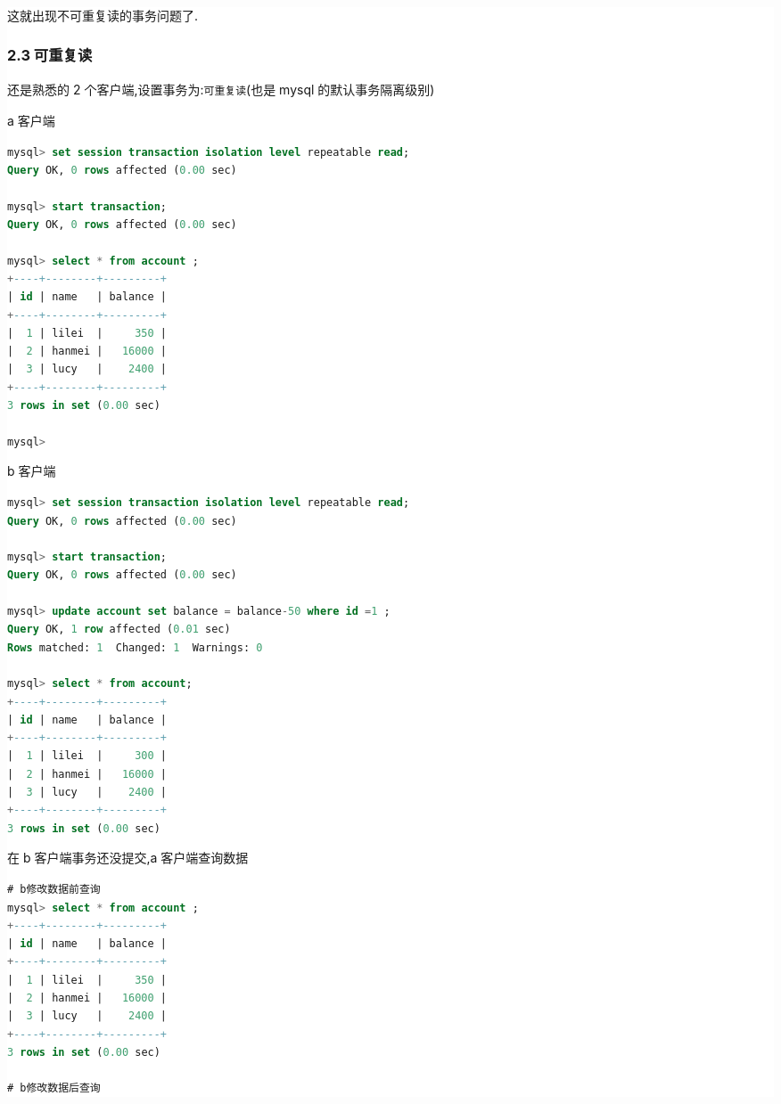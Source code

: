 这就出现不可重复读的事务问题了.

### 2.3 可重复读

还是熟悉的 2 个客户端,设置事务为:`可重复读`(也是 mysql 的默认事务隔离级别)

a 客户端

```sql
mysql> set session transaction isolation level repeatable read;
Query OK, 0 rows affected (0.00 sec)

mysql> start transaction;
Query OK, 0 rows affected (0.00 sec)

mysql> select * from account ;
+----+--------+---------+
| id | name   | balance |
+----+--------+---------+
|  1 | lilei  |     350 |
|  2 | hanmei |   16000 |
|  3 | lucy   |    2400 |
+----+--------+---------+
3 rows in set (0.00 sec)

mysql>
```

b 客户端

```sql
mysql> set session transaction isolation level repeatable read;
Query OK, 0 rows affected (0.00 sec)

mysql> start transaction;
Query OK, 0 rows affected (0.00 sec)

mysql> update account set balance = balance-50 where id =1 ;
Query OK, 1 row affected (0.01 sec)
Rows matched: 1  Changed: 1  Warnings: 0

mysql> select * from account;
+----+--------+---------+
| id | name   | balance |
+----+--------+---------+
|  1 | lilei  |     300 |
|  2 | hanmei |   16000 |
|  3 | lucy   |    2400 |
+----+--------+---------+
3 rows in set (0.00 sec)
```

在 b 客户端事务还没提交,a 客户端查询数据

```sql
# b修改数据前查询
mysql> select * from account ;
+----+--------+---------+
| id | name   | balance |
+----+--------+---------+
|  1 | lilei  |     350 |
|  2 | hanmei |   16000 |
|  3 | lucy   |    2400 |
+----+--------+---------+
3 rows in set (0.00 sec)

# b修改数据后查询
```